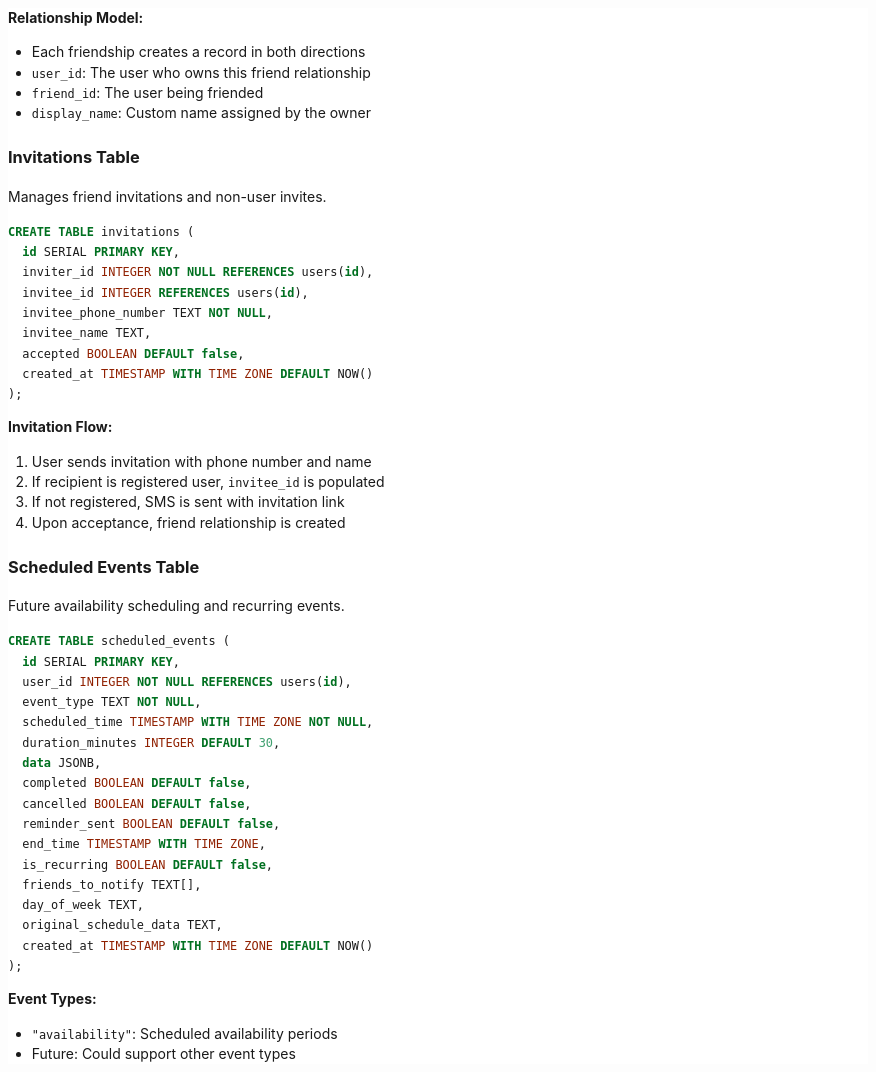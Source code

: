 **Relationship Model:**
- Each friendship creates a record in both directions
- `user_id`: The user who owns this friend relationship
- `friend_id`: The user being friended
- `display_name`: Custom name assigned by the owner

### Invitations Table
Manages friend invitations and non-user invites.

```sql
CREATE TABLE invitations (
  id SERIAL PRIMARY KEY,
  inviter_id INTEGER NOT NULL REFERENCES users(id),
  invitee_id INTEGER REFERENCES users(id),
  invitee_phone_number TEXT NOT NULL,
  invitee_name TEXT,
  accepted BOOLEAN DEFAULT false,
  created_at TIMESTAMP WITH TIME ZONE DEFAULT NOW()
);
```

**Invitation Flow:**
1. User sends invitation with phone number and name
2. If recipient is registered user, `invitee_id` is populated
3. If not registered, SMS is sent with invitation link
4. Upon acceptance, friend relationship is created

### Scheduled Events Table
Future availability scheduling and recurring events.

```sql
CREATE TABLE scheduled_events (
  id SERIAL PRIMARY KEY,
  user_id INTEGER NOT NULL REFERENCES users(id),
  event_type TEXT NOT NULL,
  scheduled_time TIMESTAMP WITH TIME ZONE NOT NULL,
  duration_minutes INTEGER DEFAULT 30,
  data JSONB,
  completed BOOLEAN DEFAULT false,
  cancelled BOOLEAN DEFAULT false,
  reminder_sent BOOLEAN DEFAULT false,
  end_time TIMESTAMP WITH TIME ZONE,
  is_recurring BOOLEAN DEFAULT false,
  friends_to_notify TEXT[],
  day_of_week TEXT,
  original_schedule_data TEXT,
  created_at TIMESTAMP WITH TIME ZONE DEFAULT NOW()
);
```

**Event Types:**
- `"availability"`: Scheduled availability periods
- Future: Could support other event types
